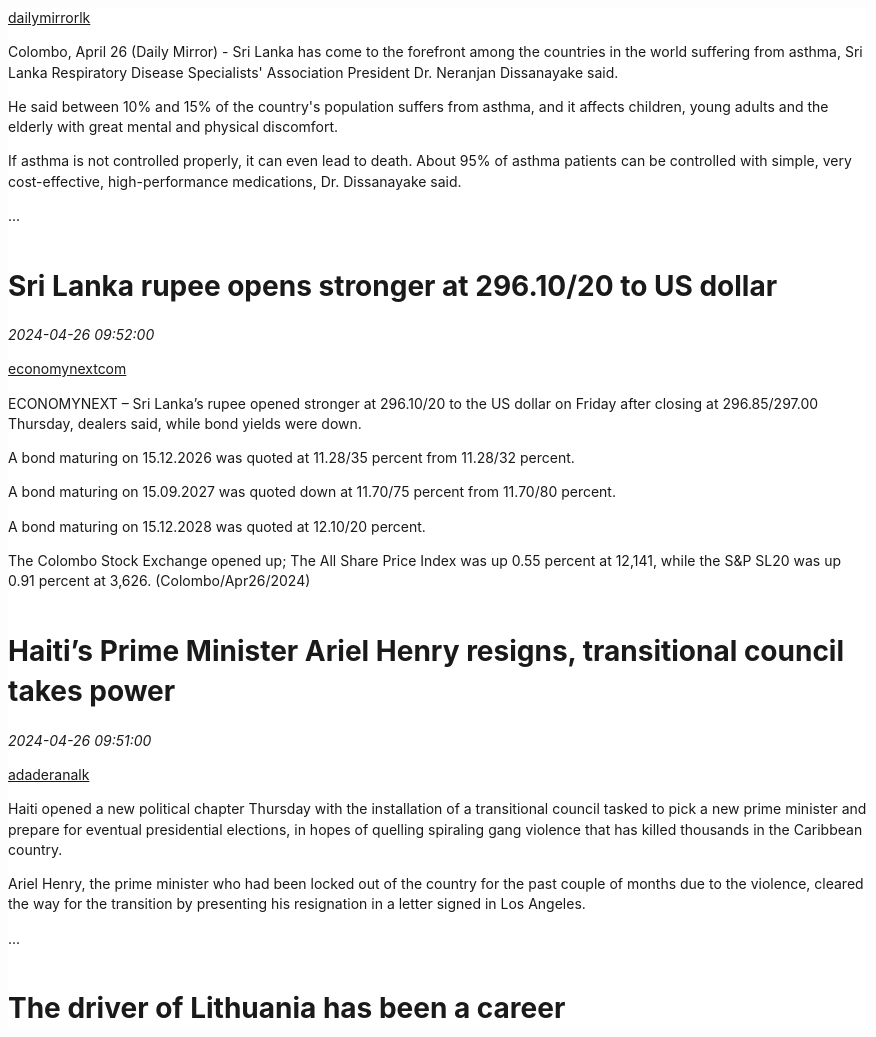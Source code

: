 [dailymirrorlk](https://www.dailymirror.lk/breaking-news/Sri-Lanka-among-main-countries-with-asthma-in-the-world/108-281414)

Colombo, April 26 (Daily Mirror) - Sri Lanka has come to the forefront among the countries in the world suffering from asthma, Sri Lanka Respiratory Disease Specialists' Association President Dr. Neranjan Dissanayake said.

He said between 10% and 15% of the country's population suffers from asthma, and it affects children, young adults and the elderly with great mental and physical discomfort.

If asthma is not controlled properly, it can even lead to death. About 95% of asthma patients can be controlled with simple, very cost-effective, high-performance medications, Dr. Dissanayake said.

...



# Sri Lanka rupee opens stronger at 296.10/20 to US dollar

*2024-04-26 09:52:00*

[economynextcom](https://economynext.com/sri-lanka-rupee-opens-stronger-at-296-10-20-to-us-dollar-160093/)

ECONOMYNEXT – Sri Lanka’s rupee opened stronger at 296.10/20 to the US dollar on Friday after closing at 296.85/297.00 Thursday, dealers said, while bond yields were down.

A bond maturing on 15.12.2026 was quoted at 11.28/35 percent from 11.28/32 percent.

A bond maturing on 15.09.2027 was quoted down at 11.70/75 percent from 11.70/80 percent.

A bond maturing on 15.12.2028 was quoted at 12.10/20 percent.

The Colombo Stock Exchange opened up; The All Share Price Index was up 0.55 percent at 12,141, while the S&P SL20 was up 0.91 percent at 3,626. (Colombo/Apr26/2024)



# Haiti’s Prime Minister Ariel Henry resigns, transitional council takes power

*2024-04-26 09:51:00*

[adaderanalk](https://www.adaderana.lk/news/98854/haitis-prime-minister-ariel-henry-resigns-transitional-council-takes-power)

Haiti opened a new political chapter Thursday with the installation of a transitional council tasked to pick a new prime minister and prepare for eventual presidential elections, in hopes of quelling spiraling gang violence that has killed thousands in the Caribbean country.

Ariel Henry, the prime minister who had been locked out of the country for the past couple of months due to the violence, cleared the way for the transition by presenting his resignation in a letter signed in Los Angeles.

...



# The driver of Lithuania has been a career
